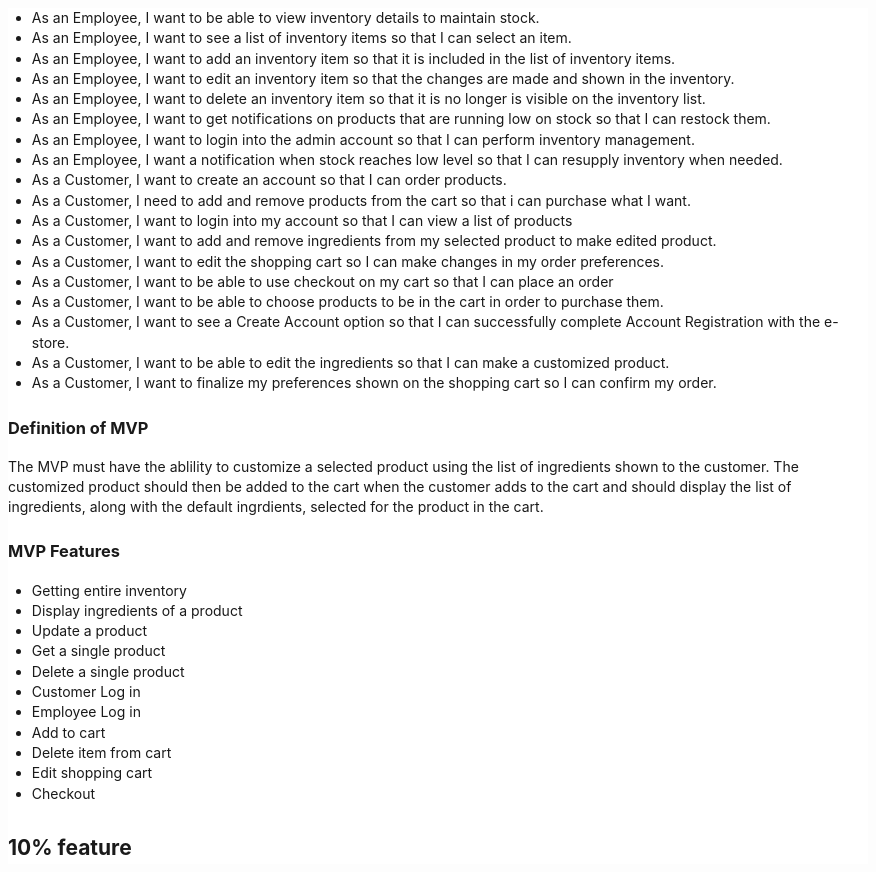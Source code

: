 * As an Employee, I want to be able to view inventory details to maintain stock.
* As an Employee, I want to see a list of inventory items so that I can select an item.
* As an Employee, I want to add an inventory item so that it is included in the list of inventory items.
* As an Employee, I want to edit an inventory item so that the changes are made and shown in the inventory.
* As an Employee, I want to delete an inventory item so that it is no longer is visible on the inventory list.
* As an Employee, I want to get notifications on products that are running low on stock so that I can restock them. 
* As an Employee, I want to login into the admin account so that I can perform inventory management.
* As an Employee, I want a notification when stock reaches low level so that I can resupply inventory when needed.
* As a Customer, I want to create an account so that I can order products. 
* As a Customer, I need to add and remove products from the cart so that i can purchase what I want.
* As a Customer, I want to login into my account so that I can view a list of products
* As a Customer, I want to add and remove ingredients from my selected product to make edited product.
* As a Customer, I want to edit the shopping cart so I can make changes in my order preferences. 
* As a Customer, I want to be able to use checkout on my cart so that I can place an order
* As a Customer, I want to be able to choose products to be in the cart in order to purchase them.
* As a Customer, I want to see a Create Account option so that I can successfully complete Account Registration with the e-store.
* As a Customer, I want to be able to edit the ingredients so that I can make a customized product. 
* As a Customer, I want to finalize my preferences shown on the shopping cart so I can confirm my order. 

### Definition of MVP

The MVP must have the ablility to customize a selected product using the list of ingredients shown to the customer. The customized product should then be added to the cart when the customer adds to the cart and should display the list of ingredients, along with the default ingrdients, selected for the product in the cart.

### MVP Features

* Getting entire inventory
* Display ingredients of a product
* Update a product
* Get a single product
* Delete a single product
* Customer Log in
* Employee Log in
* Add to cart
* Delete item from cart
* Edit shopping cart 
* Checkout

## 10% feature
